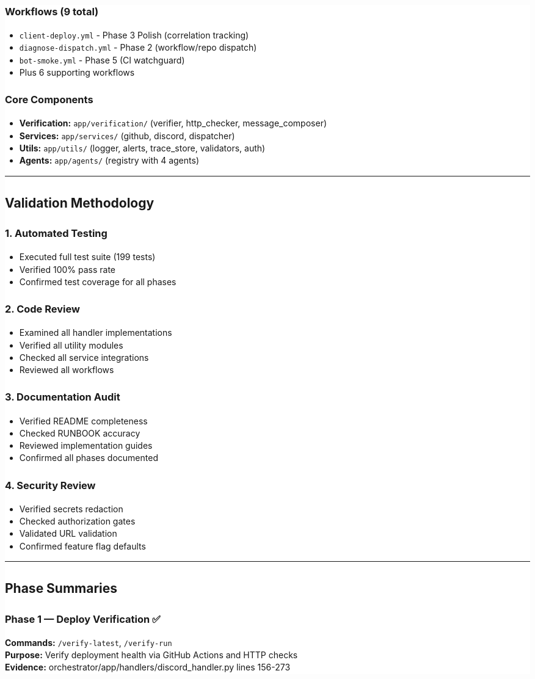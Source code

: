 ### Workflows (9 total)
- `client-deploy.yml` - Phase 3 Polish (correlation tracking)
- `diagnose-dispatch.yml` - Phase 2 (workflow/repo dispatch)
- `bot-smoke.yml` - Phase 5 (CI watchguard)
- Plus 6 supporting workflows

### Core Components
- **Verification:** `app/verification/` (verifier, http_checker, message_composer)
- **Services:** `app/services/` (github, discord, dispatcher)
- **Utils:** `app/utils/` (logger, alerts, trace_store, validators, auth)
- **Agents:** `app/agents/` (registry with 4 agents)

---

## Validation Methodology

### 1. Automated Testing
- Executed full test suite (199 tests)
- Verified 100% pass rate
- Confirmed test coverage for all phases

### 2. Code Review
- Examined all handler implementations
- Verified all utility modules
- Checked all service integrations
- Reviewed all workflows

### 3. Documentation Audit
- Verified README completeness
- Checked RUNBOOK accuracy
- Reviewed implementation guides
- Confirmed all phases documented

### 4. Security Review
- Verified secrets redaction
- Checked authorization gates
- Validated URL validation
- Confirmed feature flag defaults

---

## Phase Summaries

### Phase 1 — Deploy Verification ✅
**Commands:** `/verify-latest`, `/verify-run`  
**Purpose:** Verify deployment health via GitHub Actions and HTTP checks  
**Evidence:** orchestrator/app/handlers/discord_handler.py lines 156-273
